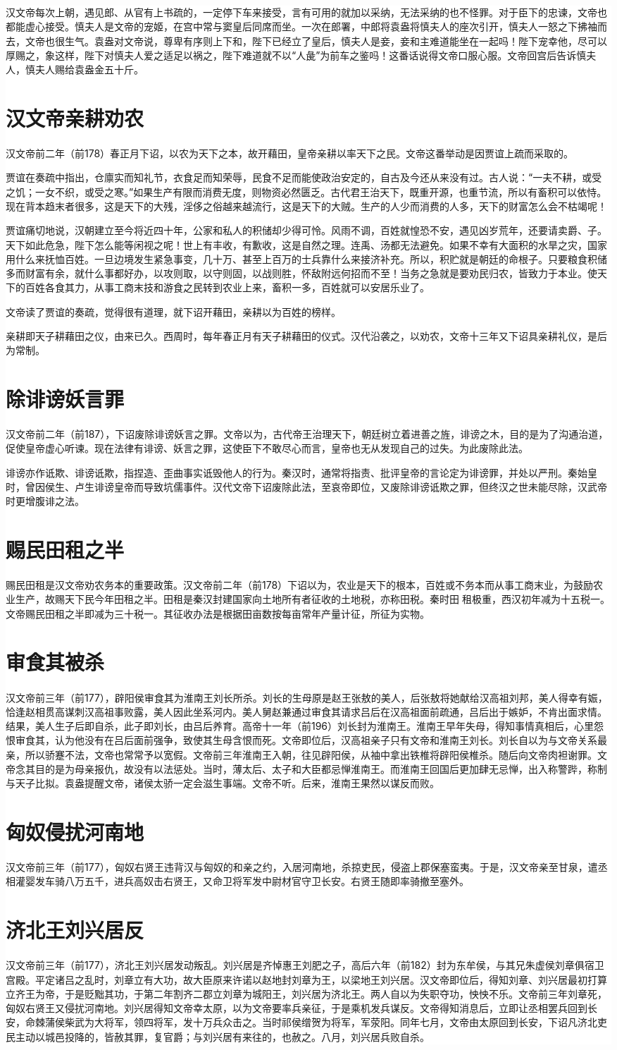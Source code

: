 汉文帝每次上朝，遇见郎、从官有上书疏的，一定停下车来接受，言有可用的就加以采纳，无法采纳的也不怪罪。对于臣下的忠谏，文帝也都能虚心接受。慎夫人是文帝的宠姬，在宫中常与窦皇后同席而坐。一次在郎署，中郎将袁盎将慎夫人的座次引开，慎夫人一怒之下拂袖而去，文帝也很生气。袁盎对文帝说，尊卑有序则上下和，陛下已经立了皇后，慎夫人是妾，妾和主难道能坐在一起吗！陛下宠幸他，尽可以厚赐之，象这样，陛下对慎夫人爱之适足以祸之，陛下难道就不以“人彘”为前车之鉴吗！这番话说得文帝口服心服。文帝回宫后告诉慎夫人，慎夫人赐给袁盎金五十斤。

# 汉文帝亲耕劝农

汉文帝前二年（前178）春正月下诏，以农为天下之本，故开藉田，皇帝亲耕以率天下之民。文帝这番举动是因贾谊上疏而采取的。

贾谊在奏疏中指出，仓廪实而知礼节，衣食足而知荣辱，民食不足而能使政治安定的，自古及今还从来没有过。古人说：“一夫不耕，或受之饥；一女不织，或受之寒。”如果生产有限而消费无度，则物资必然匮乏。古代君王治天下，既重开源，也重节流，所以有畜积可以依恃。现在背本趋末者很多，这是天下的大残，淫侈之俗越来越流行，这是天下的大贼。生产的人少而消费的人多，天下的财富怎么会不枯竭呢！

贾谊痛切地说，汉朝建立至今将近四十年，公家和私人的积储却少得可怜。风雨不调，百姓就惶恐不安，遇见凶岁荒年，还要请卖爵、子。天下如此危急，陛下怎么能等闲视之呢！世上有丰收，有歉收，这是自然之理。连禹、汤都无法避免。如果不幸有大面积的水旱之灾，国家用什么来抚恤百姓。一旦边境发生紧急事变，几十万、甚至上百万的士兵靠什么来接济补充。所以，积贮就是朝廷的命根子。只要粮食积储多而财富有余，就什么事都好办，以攻则取，以守则固，以战则胜，怀敌附远何招而不至！当务之急就是要劝民归农，皆致力于本业。使天下的百姓各食其力，从事工商末技和游食之民转到农业上来，畜积一多，百姓就可以安居乐业了。

文帝读了贾谊的奏疏，觉得很有道理，就下诏开藉田，亲耕以为百姓的榜样。

亲耕即天子耕藉田之仪，由来已久。西周时，每年春正月有天子耕藉田的仪式。汉代沿袭之，以劝农，文帝十三年又下诏具亲耕礼仪，是后为常制。

# 除诽谤妖言罪

汉文帝前二年（前187），下诏废除诽谤妖言之罪。文帝以为，古代帝王治理天下，朝廷树立着进善之旌，诽谤之木，目的是为了沟通治道，促使皇帝虚心听谏。现在法律有诽谤、妖言之罪，这使臣下不敢尽心而言，皇帝也无从发现自己的过失。为此废除此法。

诽谤亦作诋欺、诽谤诋欺，指捏造、歪曲事实诋毁他人的行为。秦汉时，通常将指责、批评皇帝的言论定为诽谤罪，并处以严刑。秦始皇时，曾因侯生、卢生诽谤皇帝而导致坑儒事件。汉代文帝下诏废除此法，至哀帝即位，又废除诽谤诋欺之罪，但终汉之世未能尽除，汉武帝时更增腹诽之法。

# 赐民田租之半

赐民田租是汉文帝劝农务本的重要政策。汉文帝前二年（前178）下诏以为，农业是天下的根本，百姓或不务本而从事工商末业，为鼓励农业生产，故赐天下民今年田租之半。田租是秦汉封建国家向土地所有者征收的土地税，亦称田税。秦时田
租极重，西汉初年减为十五税一。文帝赐民田租之半即减为三十税一。其征收办法是根据田亩数按每亩常年产量计征，所征为实物。

# 审食其被杀

汉文帝前三年（前177），辟阳侯审食其为淮南王刘长所杀。刘长的生母原是赵王张敖的美人，后张敖将她献给汉高祖刘邦，美人得幸有娠，恰逢赵相贯高谋刺汉高祖事败露，美人因此坐系河内。美人舅赵兼通过审食其请求吕后在汉高祖面前疏通，吕后出于嫉妒，不肯出面求情。结果，美人生子后即自杀，此子即刘长，由吕后养育。高帝十一年（前196）刘长封为淮南王。淮南王早年失母，得知事情真相后，心里怨恨审食其，认为他没有在吕后面前强争，致使其生母含恨而死。文帝即位后，汉高祖亲子只有文帝和淮南王刘长。刘长自以为与文帝关系最亲，所以骄蹇不法，文帝也常常予以宽假。文帝前三年淮南王入朝，往见辟阳侯，从袖中拿出铁椎将辟阳侯椎杀。随后向文帝肉袒谢罪。文帝念其目的是为母亲报仇，故没有以法惩处。当时，薄太后、太子和大臣都忌惮淮南王。而淮南王回国后更加肆无忌惮，出入称警跸，称制与天子比拟。袁盎提醒文帝，诸侯太骄一定会滋生事端。文帝不听。后来，淮南王果然以谋反而败。

# 匈奴侵扰河南地

汉文帝前三年（前177），匈奴右贤王违背汉与匈奴的和亲之约，入居河南地，杀掠吏民，侵盗上郡保塞蛮夷。于是，汉文帝亲至甘泉，遣丞相灌婴发车骑八万五千，进兵高奴击右贤王，又命卫将军发中尉材官守卫长安。右贤王随即率骑撤至塞外。
 
# 济北王刘兴居反

汉文帝前三年（前177），济北王刘兴居发动叛乱。刘兴居是齐悼惠王刘肥之子，高后六年（前182）封为东牟侯，与其兄朱虚侯刘章俱宿卫宫殿。平定诸吕之乱时，刘章立有大功，故大臣原来许诺以赵地封刘章为王，以梁地王刘兴居。汉文帝即位后，得知刘章、刘兴居最初打算立齐王为帝，于是贬黜其功，于第二年割齐二郡立刘章为城阳王，刘兴居为济北王。两人自以为失职夺功，怏怏不乐。文帝前三年刘章死，匈奴右贤王又侵扰河南地。刘兴居得知文帝幸太原，以为文帝要率兵亲征，于是乘机发兵谋反。文帝得知消息后，立即让丞相罢兵回到长安，命棘蒲侯柴武为大将军，领四将军，发十万兵众击之。当时祁侯缯贺为将军，军荥阳。同年七月，文帝由太原回到长安，下诏凡济北吏民主动以城邑投降的，皆赦其罪，复官爵；与刘兴居有来往的，也赦之。八月，刘兴居兵败自杀。
  